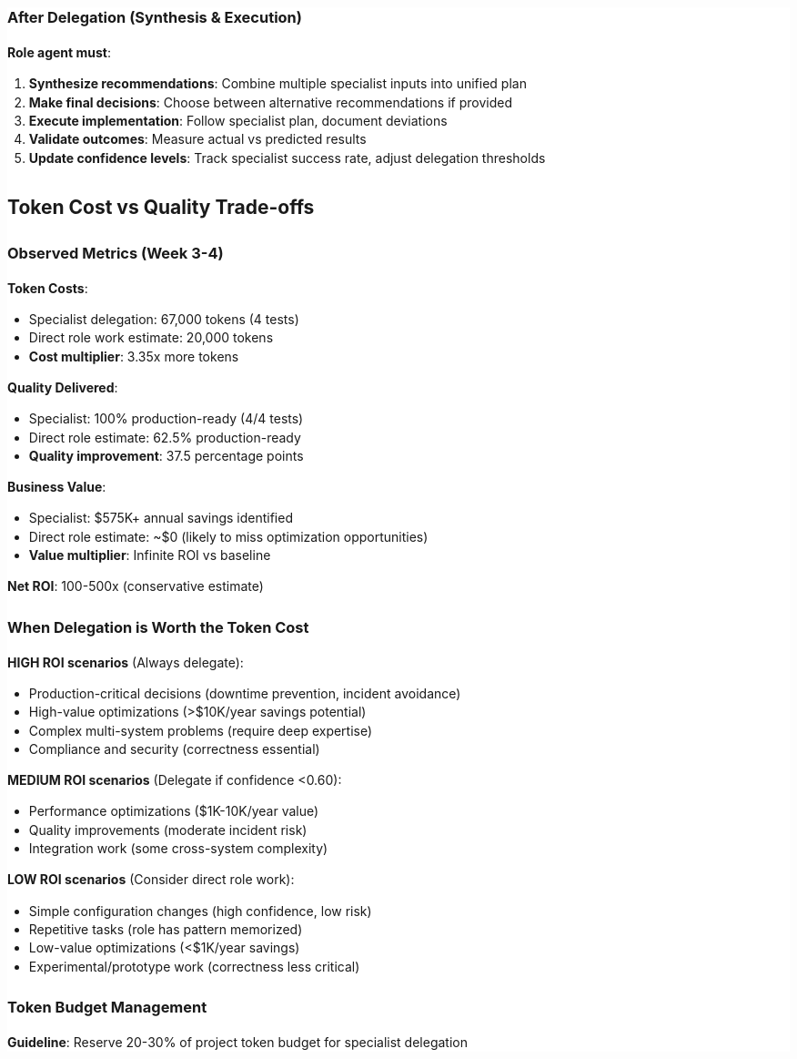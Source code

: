 ### After Delegation (Synthesis & Execution)

**Role agent must**:
1. **Synthesize recommendations**: Combine multiple specialist inputs into unified plan
2. **Make final decisions**: Choose between alternative recommendations if provided
3. **Execute implementation**: Follow specialist plan, document deviations
4. **Validate outcomes**: Measure actual vs predicted results
5. **Update confidence levels**: Track specialist success rate, adjust delegation thresholds

## Token Cost vs Quality Trade-offs

### Observed Metrics (Week 3-4)

**Token Costs**:
- Specialist delegation: 67,000 tokens (4 tests)
- Direct role work estimate: 20,000 tokens
- **Cost multiplier**: 3.35x more tokens

**Quality Delivered**:
- Specialist: 100% production-ready (4/4 tests)
- Direct role estimate: 62.5% production-ready
- **Quality improvement**: 37.5 percentage points

**Business Value**:
- Specialist: $575K+ annual savings identified
- Direct role estimate: ~$0 (likely to miss optimization opportunities)
- **Value multiplier**: Infinite ROI vs baseline

**Net ROI**: 100-500x (conservative estimate)

### When Delegation is Worth the Token Cost

**HIGH ROI scenarios** (Always delegate):
- Production-critical decisions (downtime prevention, incident avoidance)
- High-value optimizations (>$10K/year savings potential)
- Complex multi-system problems (require deep expertise)
- Compliance and security (correctness essential)

**MEDIUM ROI scenarios** (Delegate if confidence <0.60):
- Performance optimizations ($1K-10K/year value)
- Quality improvements (moderate incident risk)
- Integration work (some cross-system complexity)

**LOW ROI scenarios** (Consider direct role work):
- Simple configuration changes (high confidence, low risk)
- Repetitive tasks (role has pattern memorized)
- Low-value optimizations (<$1K/year savings)
- Experimental/prototype work (correctness less critical)

### Token Budget Management

**Guideline**: Reserve 20-30% of project token budget for specialist delegation
